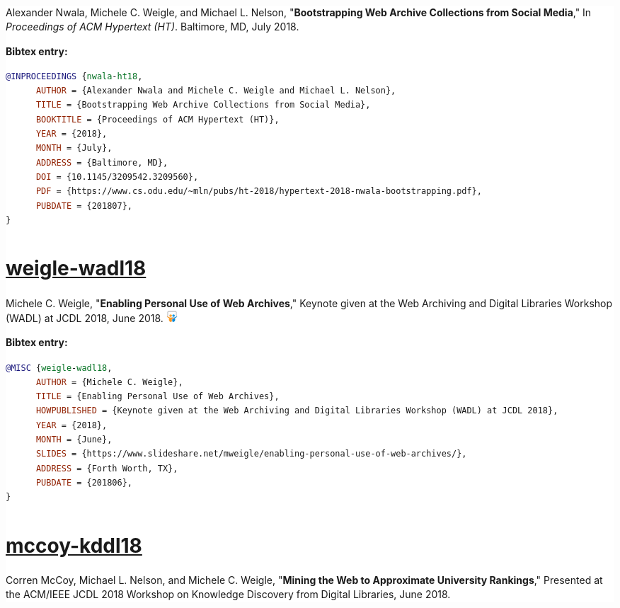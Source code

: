 
Alexander Nwala, Michele C. Weigle, and Michael L. Nelson, "**Bootstrapping Web Archive Collections from Social Media**," In *Proceedings of ACM Hypertext (HT)*. Baltimore, MD, July 2018. <a href='http://dx.doi.org/10.1145/3209542.3209560' target='_blank'><i class='ai ai-fw ai-doi' style='color: {{ page.doi-color }}'></i></a> <a href='https://www.cs.odu.edu/~mln/pubs/ht-2018/hypertext-2018-nwala-bootstrapping.pdf' target='_blank'><i class='fas fa-solid fa-file-pdf' style='color: {{ page.acrobat-color }}'></i></a>

[](#nwala-ht18Bib)
**Bibtex entry:**

```bibtex
@INPROCEEDINGS {nwala-ht18,
      AUTHOR = {Alexander Nwala and Michele C. Weigle and Michael L. Nelson},
      TITLE = {Bootstrapping Web Archive Collections from Social Media},
      BOOKTITLE = {Proceedings of ACM Hypertext (HT)},
      YEAR = {2018},
      MONTH = {July},
      ADDRESS = {Baltimore, MD},
      DOI = {10.1145/3209542.3209560},
      PDF = {https://www.cs.odu.edu/~mln/pubs/ht-2018/hypertext-2018-nwala-bootstrapping.pdf},
      PUBDATE = {201807},
}
```
# [weigle-wadl18](#weigle-wadl18)

Michele C. Weigle, "**Enabling Personal Use of Web Archives**," Keynote given at the Web Archiving and Digital Libraries Workshop (WADL) at JCDL 2018, June 2018. <a href='https://www.slideshare.net/mweigle/enabling-personal-use-of-web-archives/' target='_blank' class='btn btn--mcwslideshare'><img src='../images/slideshare-16px-high.png'/></a>

[](#weigle-wadl18Bib)
**Bibtex entry:**

```bibtex
@MISC {weigle-wadl18,
      AUTHOR = {Michele C. Weigle},
      TITLE = {Enabling Personal Use of Web Archives},
      HOWPUBLISHED = {Keynote given at the Web Archiving and Digital Libraries Workshop (WADL) at JCDL 2018},
      YEAR = {2018},
      MONTH = {June},
      SLIDES = {https://www.slideshare.net/mweigle/enabling-personal-use-of-web-archives/},
      ADDRESS = {Forth Worth, TX},
      PUBDATE = {201806},
}
```
# [mccoy-kddl18](#mccoy-kddl18)

Corren McCoy, Michael L. Nelson, and Michele C. Weigle, "**Mining the Web to Approximate University Rankings**," Presented at the ACM/IEEE JCDL 2018 Workshop on Knowledge Discovery from Digital Libraries, June 2018. <a href='https://www.cs.odu.edu/~mweigle/papers/mccoy-kddl18.pdf' target='_blank'><i class='fas fa-solid fa-file-pdf' style='color: {{ page.acrobat-color }}'></i></a>
